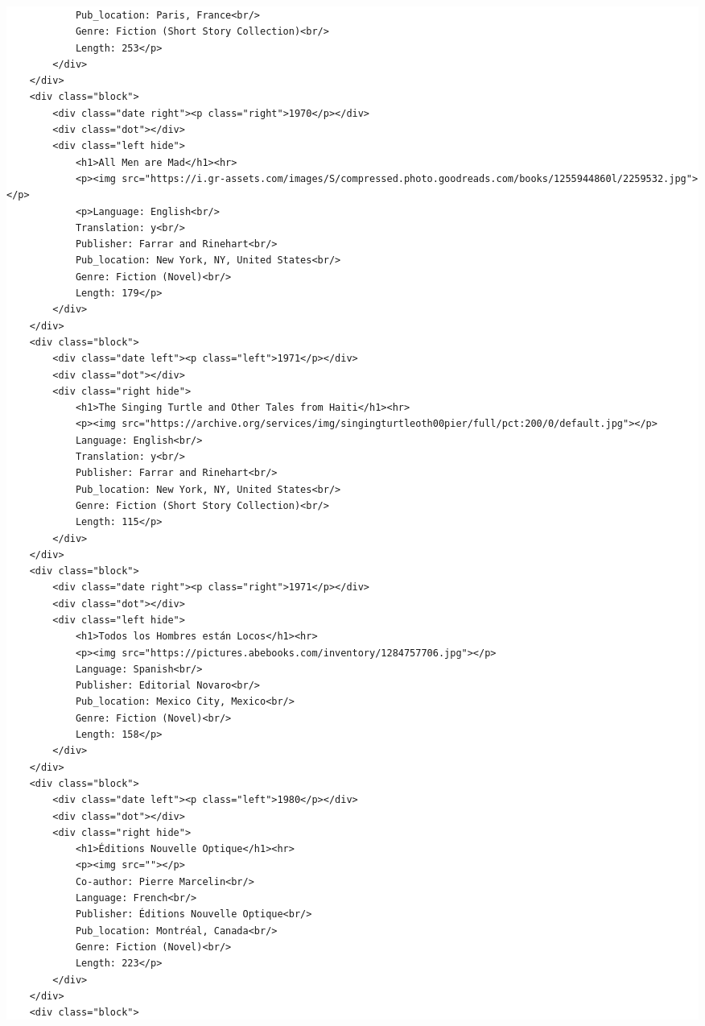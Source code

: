                 Pub_location: Paris, France<br/>
                Genre: Fiction (Short Story Collection)<br/>
                Length: 253</p>
            </div>
        </div>
        <div class="block">
            <div class="date right"><p class="right">1970</p></div>
            <div class="dot"></div>
            <div class="left hide">
                <h1>All Men are Mad</h1><hr>
                <p><img src="https://i.gr-assets.com/images/S/compressed.photo.goodreads.com/books/1255944860l/2259532.jpg"></p>
                <p>Language: English<br/>
                Translation: y<br/>
                Publisher: Farrar and Rinehart<br/>
                Pub_location: New York, NY, United States<br/>
                Genre: Fiction (Novel)<br/>
                Length: 179</p>
            </div>
        </div>
        <div class="block">
            <div class="date left"><p class="left">1971</p></div>
            <div class="dot"></div>
            <div class="right hide">
                <h1>The Singing Turtle and Other Tales from Haiti</h1><hr>
                <p><img src="https://archive.org/services/img/singingturtleoth00pier/full/pct:200/0/default.jpg"></p>
                Language: English<br/>
                Translation: y<br/>
                Publisher: Farrar and Rinehart<br/>
                Pub_location: New York, NY, United States<br/>
                Genre: Fiction (Short Story Collection)<br/>
                Length: 115</p>
            </div>
        </div>        
        <div class="block">
            <div class="date right"><p class="right">1971</p></div>
            <div class="dot"></div>
            <div class="left hide">
                <h1>Todos los Hombres están Locos</h1><hr>
                <p><img src="https://pictures.abebooks.com/inventory/1284757706.jpg"></p>
                Language: Spanish<br/>
                Publisher: Editorial Novaro<br/>
                Pub_location: Mexico City, Mexico<br/>
                Genre: Fiction (Novel)<br/>
                Length: 158</p>
            </div>
        </div>
        <div class="block">
            <div class="date left"><p class="left">1980</p></div>
            <div class="dot"></div>
            <div class="right hide">
                <h1>Éditions Nouvelle Optique</h1><hr>
                <p><img src=""></p>
                Co-author: Pierre Marcelin<br/>
                Language: French<br/>
                Publisher: Éditions Nouvelle Optique<br/>
                Pub_location: Montréal, Canada<br/>
                Genre: Fiction (Novel)<br/>
                Length: 223</p>
            </div>
        </div>
        <div class="block">